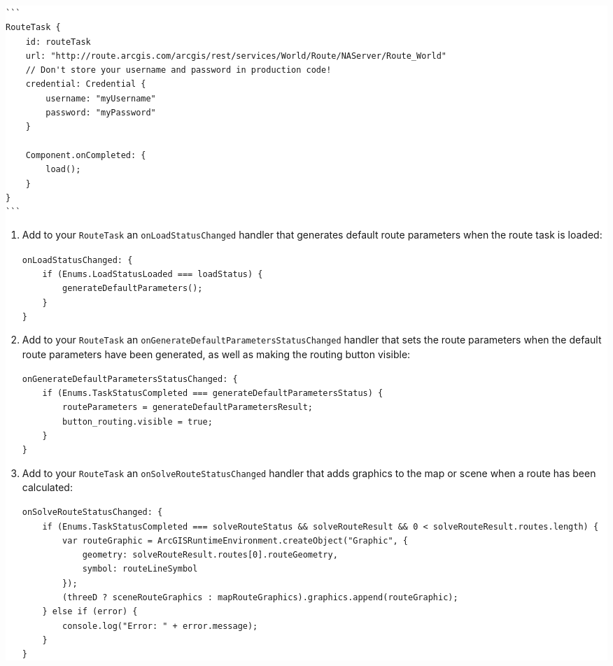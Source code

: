     ```
    RouteTask {
        id: routeTask
        url: "http://route.arcgis.com/arcgis/rest/services/World/Route/NAServer/Route_World"
        // Don't store your username and password in production code!
        credential: Credential {
            username: "myUsername"
            password: "myPassword"
        }
        
        Component.onCompleted: {
            load();
        }
    }
    ```
    
1. Add to your `RouteTask` an `onLoadStatusChanged` handler that generates default route parameters when the route task is loaded:

    ```
    onLoadStatusChanged: {
        if (Enums.LoadStatusLoaded === loadStatus) {
            generateDefaultParameters();
        }
    }
    ```
    
1. Add to your `RouteTask` an `onGenerateDefaultParametersStatusChanged` handler that sets the route parameters when the default route parameters have been generated, as well as making the routing button visible:

    ```
    onGenerateDefaultParametersStatusChanged: {
        if (Enums.TaskStatusCompleted === generateDefaultParametersStatus) {
            routeParameters = generateDefaultParametersResult;
            button_routing.visible = true;
        }
    }
    ```
    
1. Add to your `RouteTask` an `onSolveRouteStatusChanged` handler that adds graphics to the map or scene when a route has been calculated:

    ```
    onSolveRouteStatusChanged: {
        if (Enums.TaskStatusCompleted === solveRouteStatus && solveRouteResult && 0 < solveRouteResult.routes.length) {
            var routeGraphic = ArcGISRuntimeEnvironment.createObject("Graphic", {
                geometry: solveRouteResult.routes[0].routeGeometry,
                symbol: routeLineSymbol
            });
            (threeD ? sceneRouteGraphics : mapRouteGraphics).graphics.append(routeGraphic);
        } else if (error) {
            console.log("Error: " + error.message);
        }
    }
    ```
    